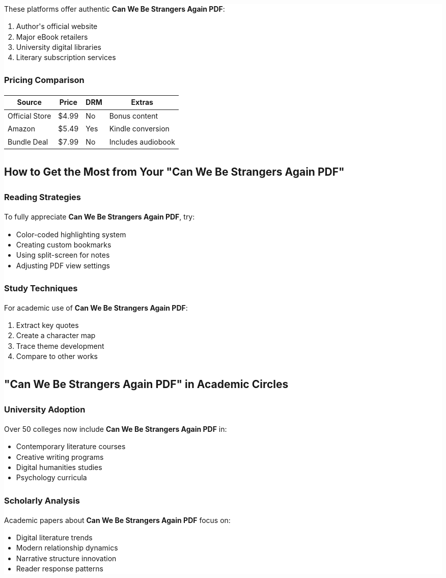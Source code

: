 These platforms offer authentic **Can We Be Strangers Again PDF**:

1. Author's official website
2. Major eBook retailers
3. University digital libraries
4. Literary subscription services

### Pricing Comparison

Source | Price | DRM | Extras
-------|-------|-----|-------
Official Store | $4.99 | No | Bonus content
Amazon | $5.49 | Yes | Kindle conversion
Bundle Deal | $7.99 | No | Includes audiobook

## How to Get the Most from Your "Can We Be Strangers Again PDF"

### Reading Strategies

To fully appreciate **Can We Be Strangers Again PDF**, try:

- Color-coded highlighting system
- Creating custom bookmarks
- Using split-screen for notes
- Adjusting PDF view settings

### Study Techniques

For academic use of **Can We Be Strangers Again PDF**:

1. Extract key quotes
2. Create a character map
3. Trace theme development
4. Compare to other works

## "Can We Be Strangers Again PDF" in Academic Circles

### University Adoption

Over 50 colleges now include **Can We Be Strangers Again PDF** in:

- Contemporary literature courses
- Creative writing programs
- Digital humanities studies
- Psychology curricula

### Scholarly Analysis

Academic papers about **Can We Be Strangers Again PDF** focus on:

- Digital literature trends
- Modern relationship dynamics
- Narrative structure innovation
- Reader response patterns
